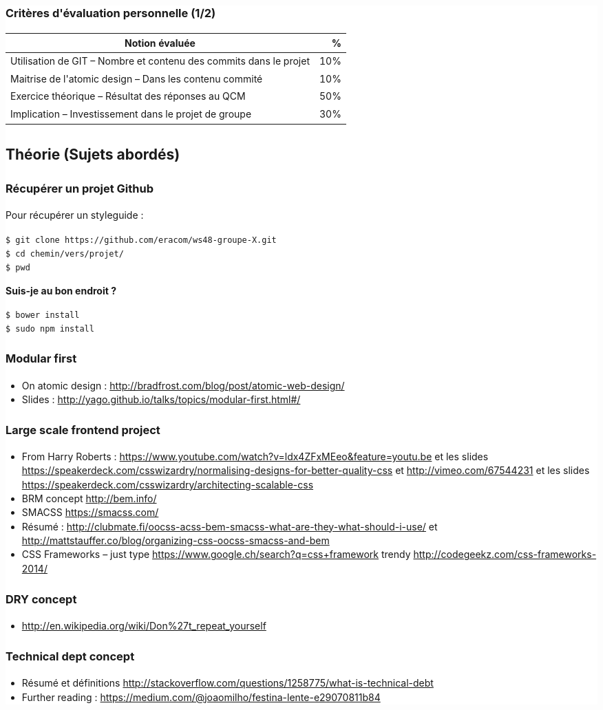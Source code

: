 ### Critères d'évaluation personnelle (1/2)
| Notion évaluée | % |
| ------------ | -----:|
| Utilisation de GIT – Nombre et contenu des commits dans le projet | 10% |
| Maitrise de l'atomic design – Dans les contenu commité | 10% |
| Exercice théorique – Résultat des réponses au QCM | 50% |
| Implication – Investissement dans le projet de groupe | 30% |

## Théorie (Sujets abordés)


### Récupérer un projet Github

Pour récupérer un styleguide : 

```
$ git clone https://github.com/eracom/ws48-groupe-X.git
$ cd chemin/vers/projet/
$ pwd
```

**Suis-je au bon endroit ?**

```
$ bower install
$ sudo npm install
```

### Modular first
- On atomic design : http://bradfrost.com/blog/post/atomic-web-design/
- Slides : http://yago.github.io/talks/topics/modular-first.html#/

### Large scale frontend project
- From Harry Roberts : https://www.youtube.com/watch?v=ldx4ZFxMEeo&feature=youtu.be et les slides https://speakerdeck.com/csswizardry/normalising-designs-for-better-quality-css et http://vimeo.com/67544231 et les slides https://speakerdeck.com/csswizardry/architecting-scalable-css
- BRM concept http://bem.info/
- SMACSS https://smacss.com/
- Résumé : http://clubmate.fi/oocss-acss-bem-smacss-what-are-they-what-should-i-use/ et http://mattstauffer.co/blog/organizing-css-oocss-smacss-and-bem
- CSS Frameworks – just type https://www.google.ch/search?q=css+framework trendy http://codegeekz.com/css-frameworks-2014/

### DRY concept
- http://en.wikipedia.org/wiki/Don%27t_repeat_yourself

### Technical dept concept
- Résumé et définitions http://stackoverflow.com/questions/1258775/what-is-technical-debt
- Further reading : https://medium.com/@joaomilho/festina-lente-e29070811b84
